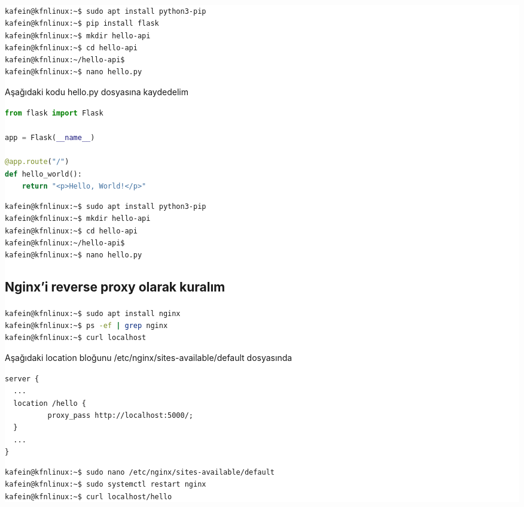 ``` bash
kafein@kfnlinux:~$ sudo apt install python3-pip
kafein@kfnlinux:~$ pip install flask
kafein@kfnlinux:~$ mkdir hello-api
kafein@kfnlinux:~$ cd hello-api
kafein@kfnlinux:~/hello-api$
kafein@kfnlinux:~$ nano hello.py
```

Aşağıdaki kodu hello.py dosyasına kaydedelim

``` python
from flask import Flask

app = Flask(__name__)

@app.route("/")
def hello_world():
    return "<p>Hello, World!</p>"
```

``` bash
kafein@kfnlinux:~$ sudo apt install python3-pip
kafein@kfnlinux:~$ mkdir hello-api
kafein@kfnlinux:~$ cd hello-api
kafein@kfnlinux:~/hello-api$
kafein@kfnlinux:~$ nano hello.py
```

## Nginx’i reverse proxy olarak kuralım

``` bash
kafein@kfnlinux:~$ sudo apt install nginx
kafein@kfnlinux:~$ ps -ef | grep nginx
kafein@kfnlinux:~$ curl localhost
```

Aşağıdaki location bloğunu /etc/nginx/sites-available/default dosyasında

    server {
      ...
      location /hello {
              proxy_pass http://localhost:5000/;
      }
      ...
    }  

``` bash
kafein@kfnlinux:~$ sudo nano /etc/nginx/sites-available/default
kafein@kfnlinux:~$ sudo systemctl restart nginx
kafein@kfnlinux:~$ curl localhost/hello
```
